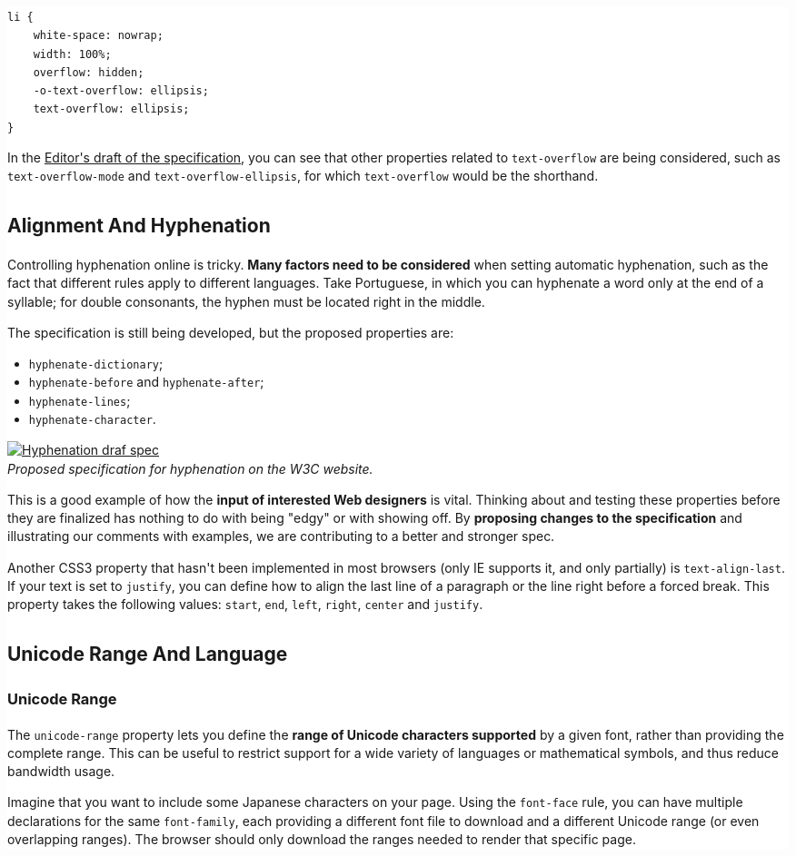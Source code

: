 <pre><code class="language-css">li {
	white-space: nowrap;
	width: 100%;
	overflow: hidden;
	-o-text-overflow: ellipsis;
	text-overflow: ellipsis;
}</code></pre>

In the <a href="https://dev.w3.org/csswg/css3-text/#text-overflow">Editor's draft of the specification</a>, you can see that other properties related to <code>text-overflow</code> are being considered, such as <code>text-overflow-mode</code> and <code>text-overflow-ellipsis</code>, for which <code>text-overflow</code> would be the shorthand.</p>

## Alignment And Hyphenation

Controlling hyphenation online is tricky. <strong>Many factors need to be considered</strong> when setting automatic hyphenation, such as the fact that different rules apply to different languages. Take Portuguese, in which you can hyphenate a word only at the end of a syllable; for double consonants, the hyphen must be located right in the middle.

The specification is still being developed, but the proposed properties are:

*   `hyphenate-dictionary`;
*   `hyphenate-before` and `hyphenate-after`;
*   `hyphenate-lines`;
*   `hyphenate-character`.

<a href="https://www.w3.org/TR/2007/WD-css3-gcpm-20070205/#hyphenation"><img loading="lazy" decoding="async" class="32221" title="Hyphenation draf spec" src="https://archive.smashing.media/assets/344dbf88-fdf9-42bb-adb4-46f01eedd629/ddea0686-cea1-4179-a6b1-8bb91e23464b/hyphenation.jpg" alt="Hyphenation draf spec" width="600" height="318" /></a><br>
<em>Proposed specification for hyphenation on the W3C website.</em>

This is a good example of how the <strong>input of interested Web designers</strong> is vital. Thinking about and testing these properties before they are finalized has nothing to do with being "edgy" or with showing off. By <strong>proposing changes to the specification</strong> and illustrating our comments with examples, we are contributing to a better and stronger spec.

Another CSS3 property that hasn't been implemented in most browsers (only IE supports it, and only partially) is <code>text-align-last</code>. If your text is set to <code>justify</code>, you can define how to align the last line of a paragraph or the line right before a forced break. This property takes the following values: <code>start</code>, <code>end</code>, <code>left</code>, <code>right</code>, <code>center</code> and <code>justify</code>.</p>

## Unicode Range And Language

### Unicode Range

The <code>unicode-range</code> property lets you define the <strong>range of Unicode characters supported</strong> by a given font, rather than providing the complete range. This can be useful to restrict support for a wide variety of languages or mathematical symbols, and thus reduce bandwidth usage.

Imagine that you want to include some Japanese characters on your page. Using the <code>font-face</code> rule, you can have multiple declarations for the same <code>font-family</code>, each providing a different font file to download and a different Unicode range (or even overlapping ranges). The browser should only download the ranges needed to render that specific page.
